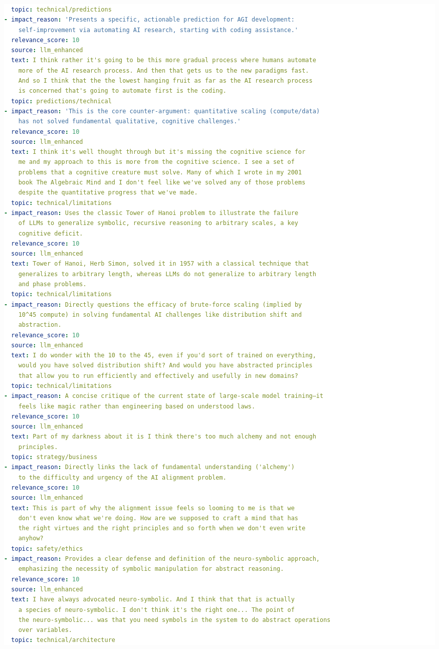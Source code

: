 ```yaml
  topic: technical/predictions
- impact_reason: 'Presents a specific, actionable prediction for AGI development:
    self-improvement via automating AI research, starting with coding assistance.'
  relevance_score: 10
  source: llm_enhanced
  text: I think rather it's going to be this more gradual process where humans automate
    more of the AI research process. And then that gets us to the new paradigms fast.
    And so I think that the the lowest hanging fruit as far as the AI research process
    is concerned that's going to automate first is the coding.
  topic: predictions/technical
- impact_reason: 'This is the core counter-argument: quantitative scaling (compute/data)
    has not solved fundamental qualitative, cognitive challenges.'
  relevance_score: 10
  source: llm_enhanced
  text: I think it's well thought through but it's missing the cognitive science for
    me and my approach to this is more from the cognitive science. I see a set of
    problems that a cognitive creature must solve. Many of which I wrote in my 2001
    book The Algebraic Mind and I don't feel like we've solved any of those problems
    despite the quantitative progress that we've made.
  topic: technical/limitations
- impact_reason: Uses the classic Tower of Hanoi problem to illustrate the failure
    of LLMs to generalize symbolic, recursive reasoning to arbitrary scales, a key
    cognitive deficit.
  relevance_score: 10
  source: llm_enhanced
  text: Tower of Hanoi, Herb Simon, solved it in 1957 with a classical technique that
    generalizes to arbitrary length, whereas LLMs do not generalize to arbitrary length
    and phase problems.
  topic: technical/limitations
- impact_reason: Directly questions the efficacy of brute-force scaling (implied by
    10^45 compute) in solving fundamental AI challenges like distribution shift and
    abstraction.
  relevance_score: 10
  source: llm_enhanced
  text: I do wonder with the 10 to the 45, even if you'd sort of trained on everything,
    would you have solved distribution shift? And would you have abstracted principles
    that allow you to run efficiently and effectively and usefully in new domains?
  topic: technical/limitations
- impact_reason: A concise critique of the current state of large-scale model training—it
    feels like magic rather than engineering based on understood laws.
  relevance_score: 10
  source: llm_enhanced
  text: Part of my darkness about it is I think there's too much alchemy and not enough
    principles.
  topic: strategy/business
- impact_reason: Directly links the lack of fundamental understanding ('alchemy')
    to the difficulty and urgency of the AI alignment problem.
  relevance_score: 10
  source: llm_enhanced
  text: This is part of why the alignment issue feels so looming to me is that we
    don't even know what we're doing. How are we supposed to craft a mind that has
    the right virtues and the right principles and so forth when we don't even write
    anyhow?
  topic: safety/ethics
- impact_reason: Provides a clear defense and definition of the neuro-symbolic approach,
    emphasizing the necessity of symbolic manipulation for abstract reasoning.
  relevance_score: 10
  source: llm_enhanced
  text: I have always advocated neuro-symbolic. And I think that that is actually
    a species of neuro-symbolic. I don't think it's the right one... The point of
    the neuro-symbolic... was that you need symbols in the system to do abstract operations
    over variables.
  topic: technical/architecture
```